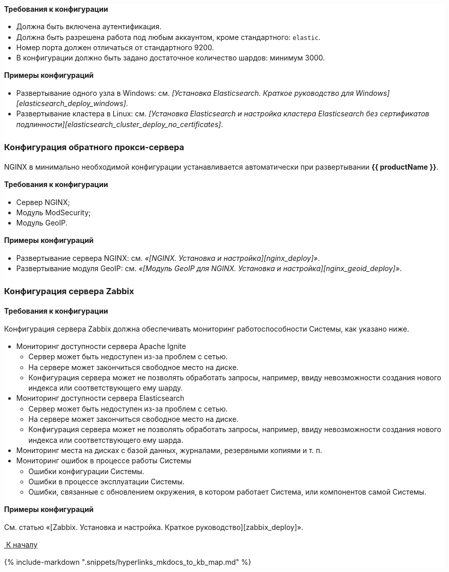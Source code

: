 **Требования к конфигурации**

- Должна быть включена аутентификация.
- Должна быть разрешена работа под любым аккаунтом, кроме стандартного: `elastic`.
- Номер порта должен отличаться от стандартного 9200.
- В конфигурации должно быть задано достаточное количество шардов: минимум 3000.

**Примеры конфигураций**

- Развертывание одного узла в Windows: см. *[Установка Elasticsearch. Краткое руководство для Windows][elasticsearch_deploy_windows]*.
- Развертывание кластера в Linux: см. *[Установка Elasticsearch и настройка кластера Elasticsearch без сертификатов подлинности][elasticsearch_cluster_deploy_no_certificates]*.

### Конфигурация обратного прокси-сервера

NGINX в минимально необходимой конфигурации устанавливается автоматически при развертывании **{{ productName }}**.

**Требования к конфигурации**

- Сервер NGINX;
- Модуль ModSecurity;
- Модуль GeoIP.

**Примеры конфигураций**

- Развертывание сервера NGINX: cм. *«[NGINX. Установка и настройка][nginx_deploy]»*.
- Развертывание модуля GeoIP: см. *«[Модуль GeoIP для NGINX. Установка и настройка][nginx_geoid_deploy]»*.

### Конфигурация сервера Zabbix

**Требования к конфигурации**

Конфигурация сервера Zabbix должна обеспечивать мониторинг работоспособности Системы, как указано ниже.

- Мониторинг доступности сервера Apache Ignite
    - Сервер может быть недоступен из-за проблем с сетью.
    - На сервере может закончиться свободное место на диске.
    - Конфигурация сервера может не позволять обработать запросы, например, ввиду невозможности создания нового индекса или соответствующего ему шарду.
- Мониторинг доступности сервера Elasticsearch
    - Сервер может быть недоступен из-за проблем с сетью.
    - На сервере может закончиться свободное место на диске.
    - Конфигурация сервера может не позволять обработать запросы, например, ввиду невозможности создания нового индекса или соответствующего ему шарда.
- Мониторинг места на дисках с базой данных, журналами, резервными копиями и т. п.
- Мониторинг ошибок в процессе работы Системы
    - Ошибки конфигурации Системы.
    - Ошибки в процессе эксплуатации Системы.
    - Ошибки, связанные с обновлением окружения, в котором работает Система, или компонентов самой Системы.

**Примеры конфигураций**

См. статью «[Zabbix. Установка и настройка. Краткое руководство][zabbix_deploy]».

[*‌*
 К началу](#)

{% include-markdown ".snippets/hyperlinks_mkdocs_to_kb_map.md" %}
